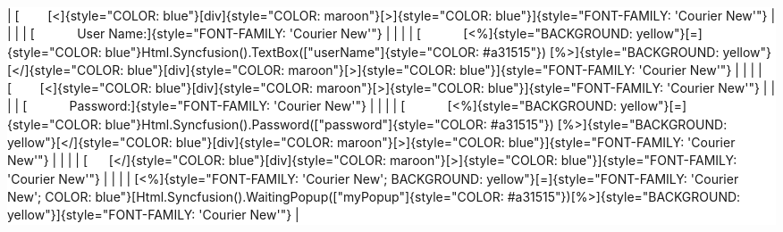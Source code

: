 | [        [\<]{style="COLOR: blue"}[div]{style="COLOR: maroon"}[\>]{style="COLOR: blue"}]{style="FONT-FAMILY: 'Courier New'"}                                                                                                                                                                                                                                                                       |
|                                                                                                                                                                                                                                                                                                                                                                                                    |
| [            User Name:]{style="FONT-FAMILY: 'Courier New'"}                                                                                                                                                                                                                                                                                                                                       |
|                                                                                                                                                                                                                                                                                                                                                                                                    |
| [            [\<%]{style="BACKGROUND: yellow"}[=]{style="COLOR: blue"}Html.Syncfusion().TextBox([\"userName\"]{style="COLOR: #a31515"}) [%\>]{style="BACKGROUND: yellow"}[\</]{style="COLOR: blue"}[div]{style="COLOR: maroon"}[\>]{style="COLOR: blue"}]{style="FONT-FAMILY: 'Courier New'"}                                                                                                      |
|                                                                                                                                                                                                                                                                                                                                                                                                    |
| [        [\<]{style="COLOR: blue"}[div]{style="COLOR: maroon"}[\>]{style="COLOR: blue"}]{style="FONT-FAMILY: 'Courier New'"}                                                                                                                                                                                                                                                                       |
|                                                                                                                                                                                                                                                                                                                                                                                                    |
| [            Password:]{style="FONT-FAMILY: 'Courier New'"}                                                                                                                                                                                                                                                                                                                                        |
|                                                                                                                                                                                                                                                                                                                                                                                                    |
| [            [\<%]{style="BACKGROUND: yellow"}[=]{style="COLOR: blue"}Html.Syncfusion().Password([\"password\"]{style="COLOR: #a31515"}) [%\>]{style="BACKGROUND: yellow"}[\</]{style="COLOR: blue"}[div]{style="COLOR: maroon"}[\>]{style="COLOR: blue"}]{style="FONT-FAMILY: 'Courier New'"}                                                                                                     |
|                                                                                                                                                                                                                                                                                                                                                                                                    |
| [      [\</]{style="COLOR: blue"}[div]{style="COLOR: maroon"}[\>]{style="COLOR: blue"}]{style="FONT-FAMILY: 'Courier New'"}                                                                                                                                                                                                                                                                        |
|                                                                                                                                                                                                                                                                                                                                                                                                    |
| [\<%]{style="FONT-FAMILY: 'Courier New'; BACKGROUND: yellow"}[=]{style="FONT-FAMILY: 'Courier New'; COLOR: blue"}[Html.Syncfusion().WaitingPopup([\"myPopup\"]{style="COLOR: #a31515"})[%\>]{style="BACKGROUND: yellow"}]{style="FONT-FAMILY: 'Courier New'"}                                                                                                                                      |